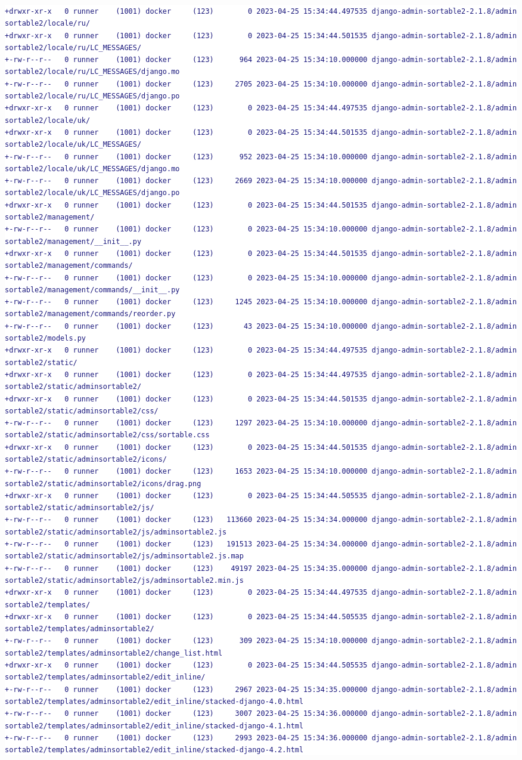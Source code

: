 ```diff
+drwxr-xr-x   0 runner    (1001) docker     (123)        0 2023-04-25 15:34:44.497535 django-admin-sortable2-2.1.8/adminsortable2/locale/ru/
+drwxr-xr-x   0 runner    (1001) docker     (123)        0 2023-04-25 15:34:44.501535 django-admin-sortable2-2.1.8/adminsortable2/locale/ru/LC_MESSAGES/
+-rw-r--r--   0 runner    (1001) docker     (123)      964 2023-04-25 15:34:10.000000 django-admin-sortable2-2.1.8/adminsortable2/locale/ru/LC_MESSAGES/django.mo
+-rw-r--r--   0 runner    (1001) docker     (123)     2705 2023-04-25 15:34:10.000000 django-admin-sortable2-2.1.8/adminsortable2/locale/ru/LC_MESSAGES/django.po
+drwxr-xr-x   0 runner    (1001) docker     (123)        0 2023-04-25 15:34:44.497535 django-admin-sortable2-2.1.8/adminsortable2/locale/uk/
+drwxr-xr-x   0 runner    (1001) docker     (123)        0 2023-04-25 15:34:44.501535 django-admin-sortable2-2.1.8/adminsortable2/locale/uk/LC_MESSAGES/
+-rw-r--r--   0 runner    (1001) docker     (123)      952 2023-04-25 15:34:10.000000 django-admin-sortable2-2.1.8/adminsortable2/locale/uk/LC_MESSAGES/django.mo
+-rw-r--r--   0 runner    (1001) docker     (123)     2669 2023-04-25 15:34:10.000000 django-admin-sortable2-2.1.8/adminsortable2/locale/uk/LC_MESSAGES/django.po
+drwxr-xr-x   0 runner    (1001) docker     (123)        0 2023-04-25 15:34:44.501535 django-admin-sortable2-2.1.8/adminsortable2/management/
+-rw-r--r--   0 runner    (1001) docker     (123)        0 2023-04-25 15:34:10.000000 django-admin-sortable2-2.1.8/adminsortable2/management/__init__.py
+drwxr-xr-x   0 runner    (1001) docker     (123)        0 2023-04-25 15:34:44.501535 django-admin-sortable2-2.1.8/adminsortable2/management/commands/
+-rw-r--r--   0 runner    (1001) docker     (123)        0 2023-04-25 15:34:10.000000 django-admin-sortable2-2.1.8/adminsortable2/management/commands/__init__.py
+-rw-r--r--   0 runner    (1001) docker     (123)     1245 2023-04-25 15:34:10.000000 django-admin-sortable2-2.1.8/adminsortable2/management/commands/reorder.py
+-rw-r--r--   0 runner    (1001) docker     (123)       43 2023-04-25 15:34:10.000000 django-admin-sortable2-2.1.8/adminsortable2/models.py
+drwxr-xr-x   0 runner    (1001) docker     (123)        0 2023-04-25 15:34:44.497535 django-admin-sortable2-2.1.8/adminsortable2/static/
+drwxr-xr-x   0 runner    (1001) docker     (123)        0 2023-04-25 15:34:44.497535 django-admin-sortable2-2.1.8/adminsortable2/static/adminsortable2/
+drwxr-xr-x   0 runner    (1001) docker     (123)        0 2023-04-25 15:34:44.501535 django-admin-sortable2-2.1.8/adminsortable2/static/adminsortable2/css/
+-rw-r--r--   0 runner    (1001) docker     (123)     1297 2023-04-25 15:34:10.000000 django-admin-sortable2-2.1.8/adminsortable2/static/adminsortable2/css/sortable.css
+drwxr-xr-x   0 runner    (1001) docker     (123)        0 2023-04-25 15:34:44.501535 django-admin-sortable2-2.1.8/adminsortable2/static/adminsortable2/icons/
+-rw-r--r--   0 runner    (1001) docker     (123)     1653 2023-04-25 15:34:10.000000 django-admin-sortable2-2.1.8/adminsortable2/static/adminsortable2/icons/drag.png
+drwxr-xr-x   0 runner    (1001) docker     (123)        0 2023-04-25 15:34:44.505535 django-admin-sortable2-2.1.8/adminsortable2/static/adminsortable2/js/
+-rw-r--r--   0 runner    (1001) docker     (123)   113660 2023-04-25 15:34:34.000000 django-admin-sortable2-2.1.8/adminsortable2/static/adminsortable2/js/adminsortable2.js
+-rw-r--r--   0 runner    (1001) docker     (123)   191513 2023-04-25 15:34:34.000000 django-admin-sortable2-2.1.8/adminsortable2/static/adminsortable2/js/adminsortable2.js.map
+-rw-r--r--   0 runner    (1001) docker     (123)    49197 2023-04-25 15:34:35.000000 django-admin-sortable2-2.1.8/adminsortable2/static/adminsortable2/js/adminsortable2.min.js
+drwxr-xr-x   0 runner    (1001) docker     (123)        0 2023-04-25 15:34:44.497535 django-admin-sortable2-2.1.8/adminsortable2/templates/
+drwxr-xr-x   0 runner    (1001) docker     (123)        0 2023-04-25 15:34:44.505535 django-admin-sortable2-2.1.8/adminsortable2/templates/adminsortable2/
+-rw-r--r--   0 runner    (1001) docker     (123)      309 2023-04-25 15:34:10.000000 django-admin-sortable2-2.1.8/adminsortable2/templates/adminsortable2/change_list.html
+drwxr-xr-x   0 runner    (1001) docker     (123)        0 2023-04-25 15:34:44.505535 django-admin-sortable2-2.1.8/adminsortable2/templates/adminsortable2/edit_inline/
+-rw-r--r--   0 runner    (1001) docker     (123)     2967 2023-04-25 15:34:35.000000 django-admin-sortable2-2.1.8/adminsortable2/templates/adminsortable2/edit_inline/stacked-django-4.0.html
+-rw-r--r--   0 runner    (1001) docker     (123)     3007 2023-04-25 15:34:36.000000 django-admin-sortable2-2.1.8/adminsortable2/templates/adminsortable2/edit_inline/stacked-django-4.1.html
+-rw-r--r--   0 runner    (1001) docker     (123)     2993 2023-04-25 15:34:36.000000 django-admin-sortable2-2.1.8/adminsortable2/templates/adminsortable2/edit_inline/stacked-django-4.2.html
```